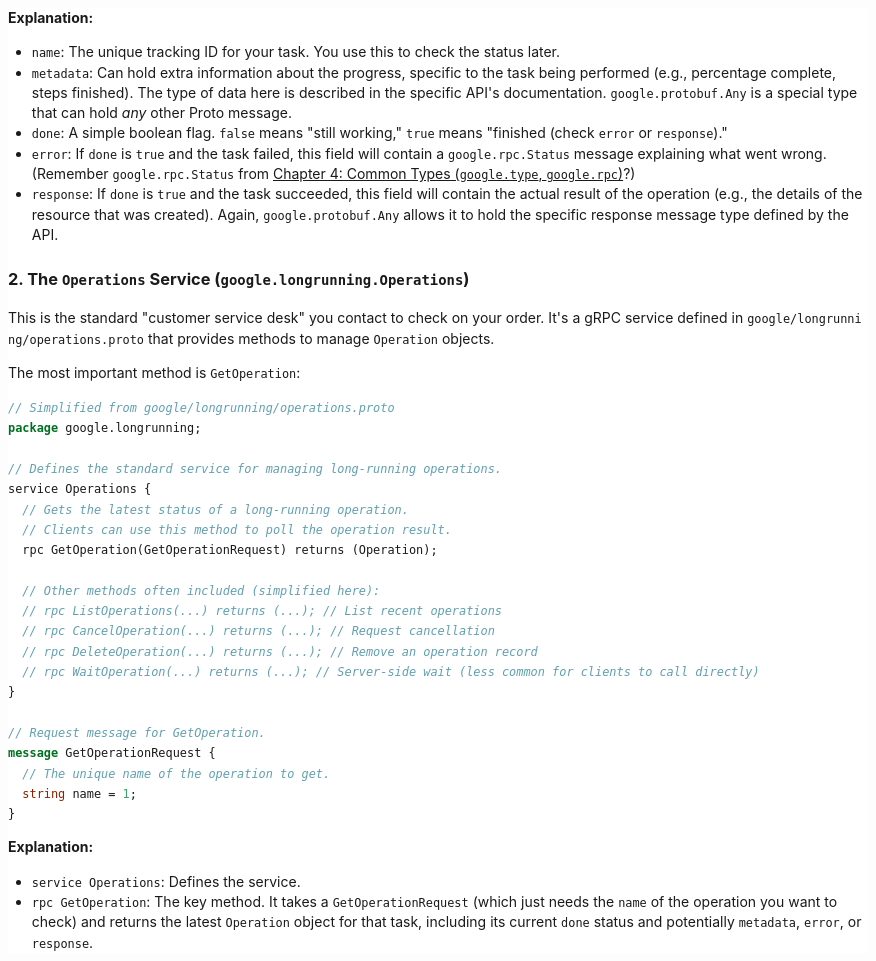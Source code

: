 **Explanation:**

*   `name`: The unique tracking ID for your task. You use this to check the status later.
*   `metadata`: Can hold extra information about the progress, specific to the task being performed (e.g., percentage complete, steps finished). The type of data here is described in the specific API's documentation. `google.protobuf.Any` is a special type that can hold *any* other Proto message.
*   `done`: A simple boolean flag. `false` means "still working," `true` means "finished (check `error` or `response`)."
*   `error`: If `done` is `true` and the task failed, this field will contain a `google.rpc.Status` message explaining what went wrong. (Remember `google.rpc.Status` from [Chapter 4: Common Types (`google.type`, `google.rpc`)](04_common_types___google_type____google_rpc__.md)?)
*   `response`: If `done` is `true` and the task succeeded, this field will contain the actual result of the operation (e.g., the details of the resource that was created). Again, `google.protobuf.Any` allows it to hold the specific response message type defined by the API.

### 2. The `Operations` Service (`google.longrunning.Operations`)

This is the standard "customer service desk" you contact to check on your order. It's a gRPC service defined in `google/longrunning/operations.proto` that provides methods to manage `Operation` objects.

The most important method is `GetOperation`:

```protobuf
// Simplified from google/longrunning/operations.proto
package google.longrunning;

// Defines the standard service for managing long-running operations.
service Operations {
  // Gets the latest status of a long-running operation.
  // Clients can use this method to poll the operation result.
  rpc GetOperation(GetOperationRequest) returns (Operation);

  // Other methods often included (simplified here):
  // rpc ListOperations(...) returns (...); // List recent operations
  // rpc CancelOperation(...) returns (...); // Request cancellation
  // rpc DeleteOperation(...) returns (...); // Remove an operation record
  // rpc WaitOperation(...) returns (...); // Server-side wait (less common for clients to call directly)
}

// Request message for GetOperation.
message GetOperationRequest {
  // The unique name of the operation to get.
  string name = 1;
}
```

**Explanation:**

*   `service Operations`: Defines the service.
*   `rpc GetOperation`: The key method. It takes a `GetOperationRequest` (which just needs the `name` of the operation you want to check) and returns the latest `Operation` object for that task, including its current `done` status and potentially `metadata`, `error`, or `response`.
